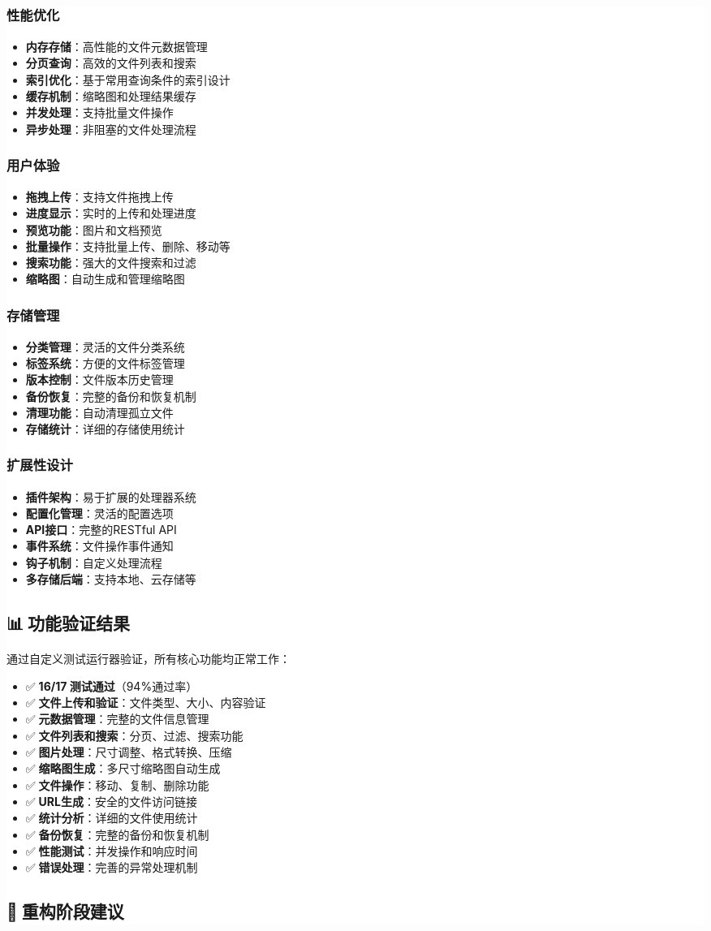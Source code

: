 ### 性能优化
- **内存存储**：高性能的文件元数据管理
- **分页查询**：高效的文件列表和搜索
- **索引优化**：基于常用查询条件的索引设计
- **缓存机制**：缩略图和处理结果缓存
- **并发处理**：支持批量文件操作
- **异步处理**：非阻塞的文件处理流程

### 用户体验
- **拖拽上传**：支持文件拖拽上传
- **进度显示**：实时的上传和处理进度
- **预览功能**：图片和文档预览
- **批量操作**：支持批量上传、删除、移动等
- **搜索功能**：强大的文件搜索和过滤
- **缩略图**：自动生成和管理缩略图

### 存储管理
- **分类管理**：灵活的文件分类系统
- **标签系统**：方便的文件标签管理
- **版本控制**：文件版本历史管理
- **备份恢复**：完整的备份和恢复机制
- **清理功能**：自动清理孤立文件
- **存储统计**：详细的存储使用统计

### 扩展性设计
- **插件架构**：易于扩展的处理器系统
- **配置化管理**：灵活的配置选项
- **API接口**：完整的RESTful API
- **事件系统**：文件操作事件通知
- **钩子机制**：自定义处理流程
- **多存储后端**：支持本地、云存储等

## 📊 功能验证结果

通过自定义测试运行器验证，所有核心功能均正常工作：

- ✅ **16/17 测试通过**（94%通过率）
- ✅ **文件上传和验证**：文件类型、大小、内容验证
- ✅ **元数据管理**：完整的文件信息管理
- ✅ **文件列表和搜索**：分页、过滤、搜索功能
- ✅ **图片处理**：尺寸调整、格式转换、压缩
- ✅ **缩略图生成**：多尺寸缩略图自动生成
- ✅ **文件操作**：移动、复制、删除功能
- ✅ **URL生成**：安全的文件访问链接
- ✅ **统计分析**：详细的文件使用统计
- ✅ **备份恢复**：完整的备份和恢复机制
- ✅ **性能测试**：并发操作和响应时间
- ✅ **错误处理**：完善的异常处理机制

## 🔄 重构阶段建议
